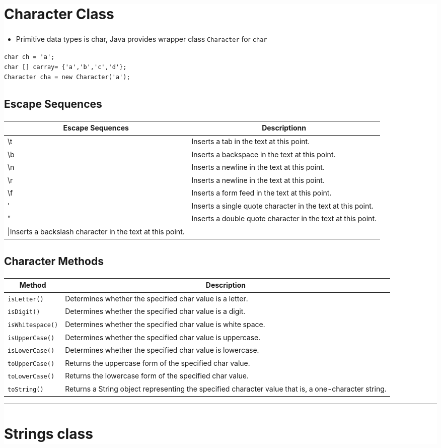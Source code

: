 # Character Class

* Primitive data types is char, Java provides wrapper class `Character` for `char`

```
char ch = 'a';
char [] carray= {'a','b','c','d'};
Character cha = new Character('a');
```

## Escape Sequences

|Escape Sequences| Descriptionn|
|----------------|-------------|
|\t|Inserts a tab in the text at this point.|
|\b| Inserts a backspace in the text at this point.|
|\n|Inserts a newline in the text at this point.|
|\r|Inserts a newline in the text at this point.|
|\f|Inserts a form feed in the text at this point.|
|\'|Inserts a single quote character in the text at this point.|
|\"|Inserts a double quote character in the text at this point.|
|\\|Inserts a backslash character in the text at this point.|

## Character Methods

| Method| Description|
|-------|-------------|
| `isLetter()`|Determines whether the specified char value is a letter.|
|`isDigit()`|Determines whether the specified char value is a digit.|
|`isWhitespace()`|Determines whether the specified char value is white space.|
|`isUpperCase()`|Determines whether the specified char value is uppercase.|
|`isLowerCase()`|Determines whether the specified char value is lowercase.|
|`toUpperCase()`|Returns the uppercase form of the specified char value.|
|`toLowerCase()`|Returns the lowercase form of the specified char value.|
|`toString()`|Returns a String object representing the specified character value that is, a one-character string.|

---

# Strings class
